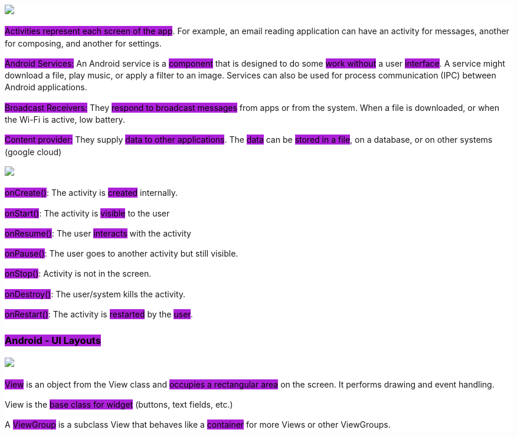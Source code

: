 ![](https://i.imgur.com/Dw2luiR.png)

<mark style="background: #AD21D9;">Activities represent each screen of the app</mark>. For example, an email reading application can have an activity for messages, another for composing, and another for settings.

<mark style="background: #AD21D9;">Android Services:</mark>
An Android service is a <mark style="background: #AD21D9;">component</mark> that is designed to do some <mark style="background: #AD21D9;">work without</mark> a user <mark style="background: #AD21D9;">interface</mark>. A service might download a file, play music, or apply a filter to an image. Services can also be used for process communication (IPC) between Android applications.  

<mark style="background: #AD21D9;">Broadcast Receivers:</mark>
They <mark style="background: #AD21D9;">respond to broadcast messages</mark> from apps or from the system. When a file is downloaded, or when the Wi-Fi is active, low battery.  

<mark style="background: #AD21D9;">Content provider:</mark>
They supply <mark style="background: #AD21D9;">data to other applications</mark>. The <mark style="background: #AD21D9;">data</mark> can be <mark style="background: #AD21D9;">stored in a file</mark>, on a database, or on other systems (google cloud)

![](https://i.imgur.com/A9Z7zw0.png)

<mark style="background: #AD21D9;">onCreate()</mark>: The activity is <mark style="background: #AD21D9;">created</mark> internally.  

<mark style="background: #AD21D9;">onStart()</mark>: The activity is <mark style="background: #AD21D9;">visible</mark> to the user  

<mark style="background: #AD21D9;">onResume()</mark>: The user <mark style="background: #AD21D9;">interacts</mark> with the activity  

<mark style="background: #AD21D9;">onPause()</mark>: The user goes to another activity but still visible.  

<mark style="background: #AD21D9;">onStop()</mark>: Activity is not in the screen.  

<mark style="background: #AD21D9;">onDestroy()</mark>: The user/system kills the activity.  

<mark style="background: #AD21D9;">onRestart()</mark>: The activity is <mark style="background: #AD21D9;">restarted</mark> by the <mark style="background: #AD21D9;">user</mark>.

### <mark style="background: #AD21D9;">Android - UI Layouts</mark>

![](https://i.imgur.com/uGFAjBo.png)

<mark style="background: #AD21D9;">View</mark> is an object from the View class and <mark style="background: #AD21D9;">occupies a rectangular area</mark> on the screen. It performs drawing and event handling.  

View is the <mark style="background: #AD21D9;">base class for widget</mark> (buttons, text fields, etc.)  

A <mark style="background: #AD21D9;">ViewGroup</mark> is a subclass View that behaves like a <mark style="background: #AD21D9;">container</mark> for more Views or other ViewGroups.  
